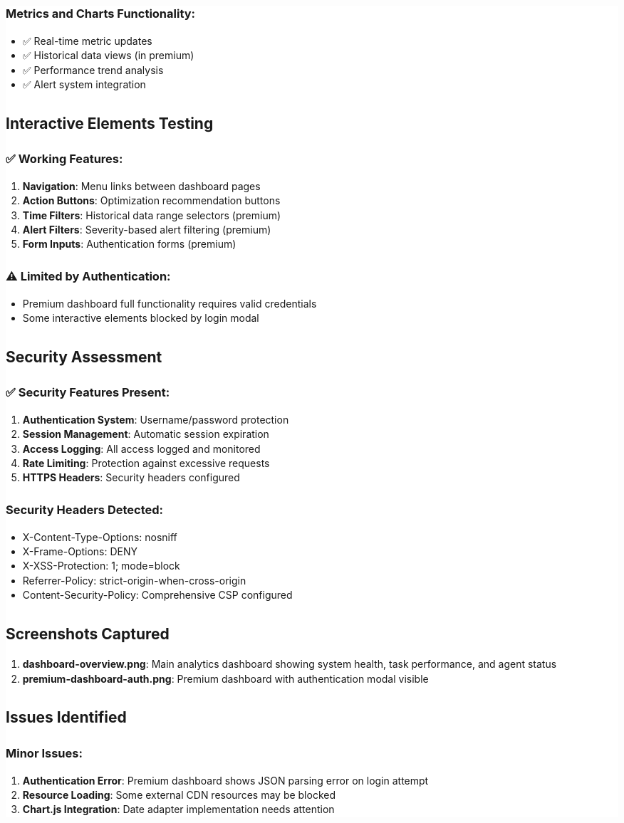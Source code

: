 ### Metrics and Charts Functionality:
- ✅ Real-time metric updates
- ✅ Historical data views (in premium)
- ✅ Performance trend analysis
- ✅ Alert system integration

## Interactive Elements Testing

### ✅ Working Features:
1. **Navigation**: Menu links between dashboard pages
2. **Action Buttons**: Optimization recommendation buttons
3. **Time Filters**: Historical data range selectors (premium)
4. **Alert Filters**: Severity-based alert filtering (premium)
5. **Form Inputs**: Authentication forms (premium)

### ⚠️ Limited by Authentication:
- Premium dashboard full functionality requires valid credentials
- Some interactive elements blocked by login modal

## Security Assessment

### ✅ Security Features Present:
1. **Authentication System**: Username/password protection
2. **Session Management**: Automatic session expiration
3. **Access Logging**: All access logged and monitored
4. **Rate Limiting**: Protection against excessive requests
5. **HTTPS Headers**: Security headers configured

### Security Headers Detected:
- X-Content-Type-Options: nosniff
- X-Frame-Options: DENY
- X-XSS-Protection: 1; mode=block
- Referrer-Policy: strict-origin-when-cross-origin
- Content-Security-Policy: Comprehensive CSP configured

## Screenshots Captured

1. **dashboard-overview.png**: Main analytics dashboard showing system health, task performance, and agent status
2. **premium-dashboard-auth.png**: Premium dashboard with authentication modal visible

## Issues Identified

### Minor Issues:
1. **Authentication Error**: Premium dashboard shows JSON parsing error on login attempt
2. **Resource Loading**: Some external CDN resources may be blocked
3. **Chart.js Integration**: Date adapter implementation needs attention
